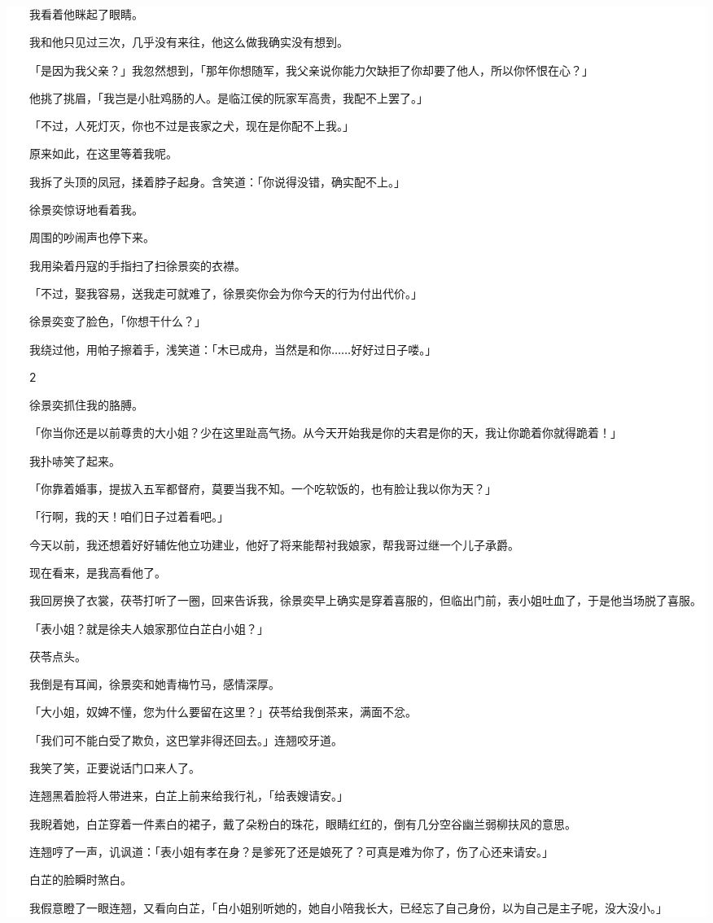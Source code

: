 &emsp;&emsp;我看着他眯起了眼睛。  
  
&emsp;&emsp;我和他只见过三次，几乎没有来往，他这么做我确实没有想到。  
  
&emsp;&emsp;「是因为我父亲？」我忽然想到，「那年你想随军，我父亲说你能力欠缺拒了你却要了他人，所以你怀恨在心？」  
  
&emsp;&emsp;他挑了挑眉，「我岂是小肚鸡肠的人。是临江侯的阮家军高贵，我配不上罢了。」  
  
&emsp;&emsp;「不过，人死灯灭，你也不过是丧家之犬，现在是你配不上我。」  
  
&emsp;&emsp;原来如此，在这里等着我呢。  
  
&emsp;&emsp;我拆了头顶的凤冠，揉着脖子起身。含笑道：「你说得没错，确实配不上。」  
  
&emsp;&emsp;徐景奕惊讶地看着我。  
  
&emsp;&emsp;周围的吵闹声也停下来。  
  
&emsp;&emsp;我用染着丹寇的手指扫了扫徐景奕的衣襟。  
  
&emsp;&emsp;「不过，娶我容易，送我走可就难了，徐景奕你会为你今天的行为付出代价。」  
  
&emsp;&emsp;徐景奕变了脸色，「你想干什么？」  
  
&emsp;&emsp;我绕过他，用帕子擦着手，浅笑道：「木已成舟，当然是和你……好好过日子喽。」  
  
&emsp;&emsp;2  
  
&emsp;&emsp;徐景奕抓住我的胳膊。  
  
&emsp;&emsp;「你当你还是以前尊贵的大小姐？少在这里趾高气扬。从今天开始我是你的夫君是你的天，我让你跪着你就得跪着！」  
  
&emsp;&emsp;我扑哧笑了起来。  
  
&emsp;&emsp;「你靠着婚事，提拔入五军都督府，莫要当我不知。一个吃软饭的，也有脸让我以你为天？」  
  
&emsp;&emsp;「行啊，我的天！咱们日子过着看吧。」  
  
&emsp;&emsp;今天以前，我还想着好好辅佐他立功建业，他好了将来能帮衬我娘家，帮我哥过继一个儿子承爵。  
  
&emsp;&emsp;现在看来，是我高看他了。  
  
&emsp;&emsp;我回房换了衣裳，茯苓打听了一圈，回来告诉我，徐景奕早上确实是穿着喜服的，但临出门前，表小姐吐血了，于是他当场脱了喜服。  
  
&emsp;&emsp;「表小姐？就是徐夫人娘家那位白芷白小姐？」  
  
&emsp;&emsp;茯苓点头。  
  
&emsp;&emsp;我倒是有耳闻，徐景奕和她青梅竹马，感情深厚。  
  
&emsp;&emsp;「大小姐，奴婢不懂，您为什么要留在这里？」茯苓给我倒茶来，满面不忿。  
  
&emsp;&emsp;「我们可不能白受了欺负，这巴掌非得还回去。」连翘咬牙道。  
  
&emsp;&emsp;我笑了笑，正要说话门口来人了。  
  
&emsp;&emsp;连翘黑着脸将人带进来，白芷上前来给我行礼，「给表嫂请安。」  
  
&emsp;&emsp;我睨着她，白芷穿着一件素白的裙子，戴了朵粉白的珠花，眼睛红红的，倒有几分空谷幽兰弱柳扶风的意思。  
  
&emsp;&emsp;连翘哼了一声，讥讽道：「表小姐有孝在身？是爹死了还是娘死了？可真是难为你了，伤了心还来请安。」  
  
&emsp;&emsp;白芷的脸瞬时煞白。  
  
&emsp;&emsp;我假意瞪了一眼连翘，又看向白芷，「白小姐别听她的，她自小陪我长大，已经忘了自己身份，以为自己是主子呢，没大没小。」  
  